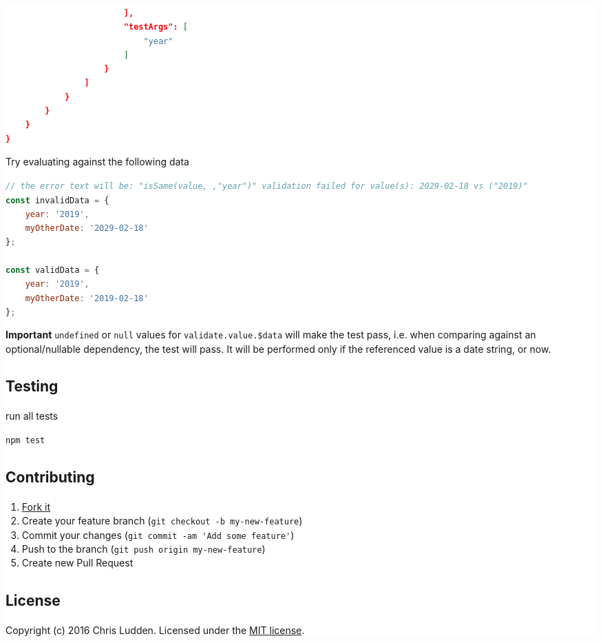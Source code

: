 ```json
                        ],
                        "testArgs": [
                            "year"
                        ]
                    }
                ]
            }
        }
    }
}
```

Try evaluating against the following data

```js
// the error text will be: "isSame(value, ,"year")" validation failed for value(s): 2029-02-18 vs ("2019)"
const invalidData = {
    year: '2019',
    myOtherDate: '2029-02-18'
};

const validData = {
    year: '2019',
    myOtherDate: '2019-02-18'
};
```

**Important** `undefined` or `null` values for `validate.value.$data` will make the test pass, i.e. when comparing against an optional/nullable dependency, the test will pass. It will be performed only if the referenced value is a date string, or now.

## Testing
run all tests  
```javascript
npm test
```



## Contributing
1. [Fork it](https://github.com/cludden/ajv-moment/fork)
2. Create your feature branch (`git checkout -b my-new-feature`)
3. Commit your changes (`git commit -am 'Add some feature'`)
4. Push to the branch (`git push origin my-new-feature`)
5. Create new Pull Request



## License
Copyright (c) 2016 Chris Ludden.
Licensed under the [MIT license](LICENSE.md).
